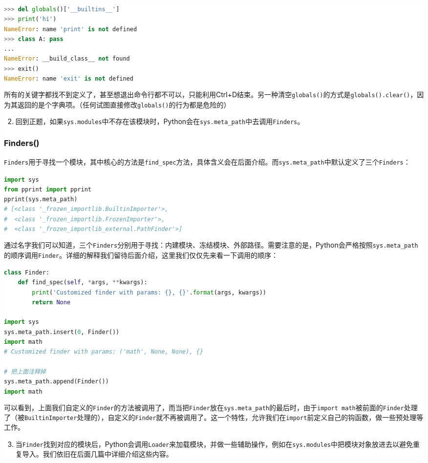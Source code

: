    ```python
   >>> del globals()['__builtins__']
   >>> print('hi')
   NameError: name 'print' is not defined
   >>> class A: pass
   ...
   NameError: __build_class__ not found
   >>> exit()
   NameError: name 'exit' is not defined
   ```

   所有的关键字都找不到定义了，甚至想退出命令行都不可以，只能利用Ctrl+D结束。另一种清空`globals()`的方式是`globals().clear()`，因为其返回的是个字典项。（任何试图直接修改`globals()`的行为都是危险的）

2. 回到正题，如果`sys.modules`中不存在该模块时，Python会在`sys.meta_path`中去调用`Finders`。

### Finders()

`Finders`用于寻找一个模块，其中核心的方法是`find_spec`方法，具体含义会在后面介绍。而`sys.meta_path`中默认定义了三个`Finders`：

```python
import sys
from pprint import pprint
pprint(sys.meta_path)
# [<class '_frozen_importlib.BuiltinImporter'>,
#  <class '_frozen_importlib.FrozenImporter'>,
#  <class '_frozen_importlib_external.PathFinder'>]
```

通过名字我们可以知道，三个`Finders`分别用于寻找：内建模块、冻结模块、外部路径。需要注意的是，Python会严格按照`sys.meta_path`的顺序调用`Finder`。详细的解释我们留待后面介绍，这里我们仅仅先来看一下调用的顺序：

```python
class Finder:
    def find_spec(self, *args, **kwargs):
        print('Customized finder with params: {}, {}'.format(args, kwargs))
        return None
        
import sys
sys.meta_path.insert(0, Finder())
import math
# Customized finder with params: ('math', None, None), {}

# 把上面注释掉
sys.meta_path.append(Finder())
import math
```

可以看到，上面我们自定义的`Finder`的方法被调用了，而当把`Finder`放在`sys.meta_path`的最后时，由于`import math`被前面的`Finder`处理了（被`BuiltinImporter`处理的），自定义的`Finder`就不再被调用了。这一个特性，允许我们在`import`前定义自己的钩函数，做一些预处理等工作。

3. 当`Finder`找到对应的模块后，Python会调用`Loader`来加载模块，并做一些辅助操作，例如在`sys.modules`中把模块对象放进去以避免重复导入。我们依旧在后面几篇中详细介绍这些内容。
